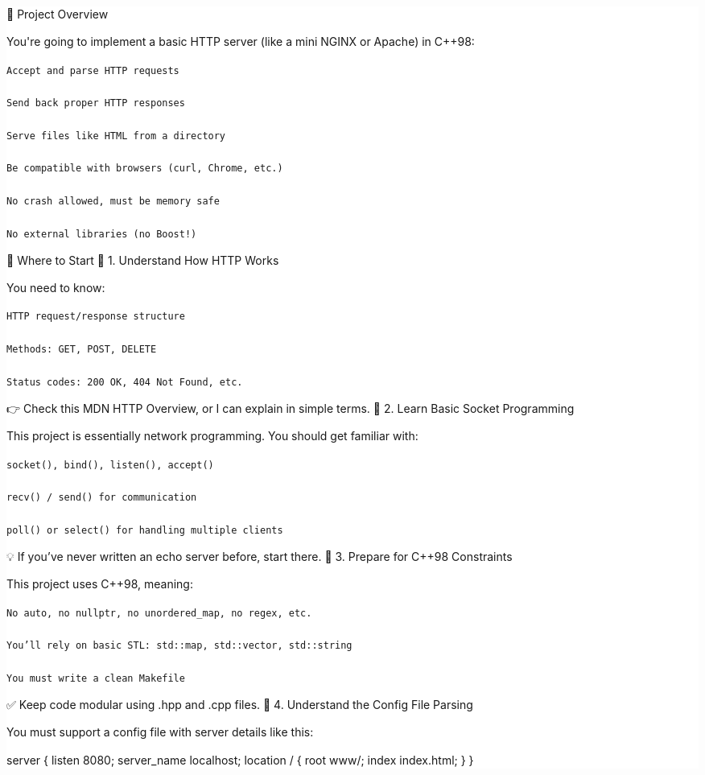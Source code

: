 🧭 Project Overview

You're going to implement a basic HTTP server (like a mini NGINX or Apache) in C++98:

    Accept and parse HTTP requests

    Send back proper HTTP responses

    Serve files like HTML from a directory

    Be compatible with browsers (curl, Chrome, etc.)

    No crash allowed, must be memory safe

    No external libraries (no Boost!)

🏁 Where to Start
🔹 1. Understand How HTTP Works

You need to know:

    HTTP request/response structure

    Methods: GET, POST, DELETE

    Status codes: 200 OK, 404 Not Found, etc.

👉 Check this MDN HTTP Overview, or I can explain in simple terms.
🔹 2. Learn Basic Socket Programming

This project is essentially network programming. You should get familiar with:

    socket(), bind(), listen(), accept()

    recv() / send() for communication

    poll() or select() for handling multiple clients

💡 If you’ve never written an echo server before, start there.
🔹 3. Prepare for C++98 Constraints

This project uses C++98, meaning:

    No auto, no nullptr, no unordered_map, no regex, etc.

    You’ll rely on basic STL: std::map, std::vector, std::string

    You must write a clean Makefile

✅ Keep code modular using .hpp and .cpp files.
🔹 4. Understand the Config File Parsing

You must support a config file with server details like this:

server {
    listen 8080;
    server_name localhost;
    location / {
        root www/;
        index index.html;
    }
}
